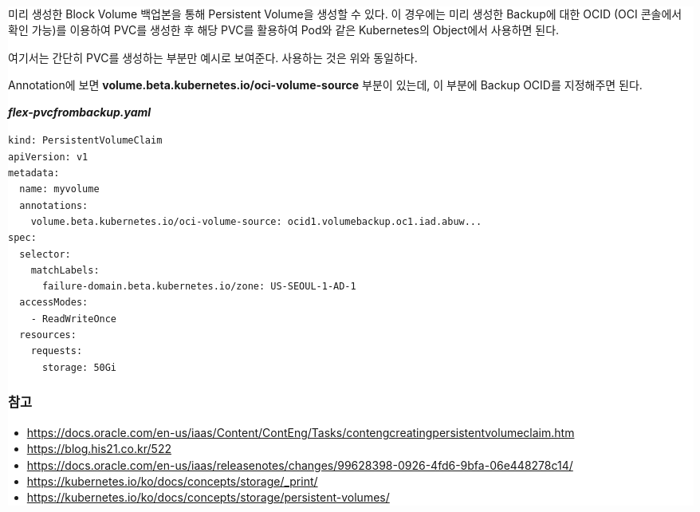 미리 생성한 Block Volume 백업본을 통해 Persistent Volume을 생성할 수 있다. 이 경우에는 미리 생성한 Backup에 대한 OCID (OCI 콘솔에서 확인 가능)를 이용하여 PVC를 생성한 후 해당 PVC를 활용하여 Pod와 같은 Kubernetes의 Object에서 사용하면 된다.

여기서는 간단히 PVC를 생성하는 부분만 예시로 보여준다. 사용하는 것은 위와 동일하다.

Annotation에 보면 **volume.beta.kubernetes.io/oci-volume-source** 부분이 있는데, 이 부분에 Backup OCID를 지정해주면 된다.

***flex-pvcfrombackup.yaml***

```
kind: PersistentVolumeClaim
apiVersion: v1
metadata:
  name: myvolume
  annotations:
    volume.beta.kubernetes.io/oci-volume-source: ocid1.volumebackup.oc1.iad.abuw...
spec:
  selector:
    matchLabels:
      failure-domain.beta.kubernetes.io/zone: US-SEOUL-1-AD-1
  accessModes:
    - ReadWriteOnce
  resources:
    requests:
      storage: 50Gi
```

### 참고
* https://docs.oracle.com/en-us/iaas/Content/ContEng/Tasks/contengcreatingpersistentvolumeclaim.htm
* https://blog.his21.co.kr/522
* https://docs.oracle.com/en-us/iaas/releasenotes/changes/99628398-0926-4fd6-9bfa-06e448278c14/
* https://kubernetes.io/ko/docs/concepts/storage/_print/
* https://kubernetes.io/ko/docs/concepts/storage/persistent-volumes/